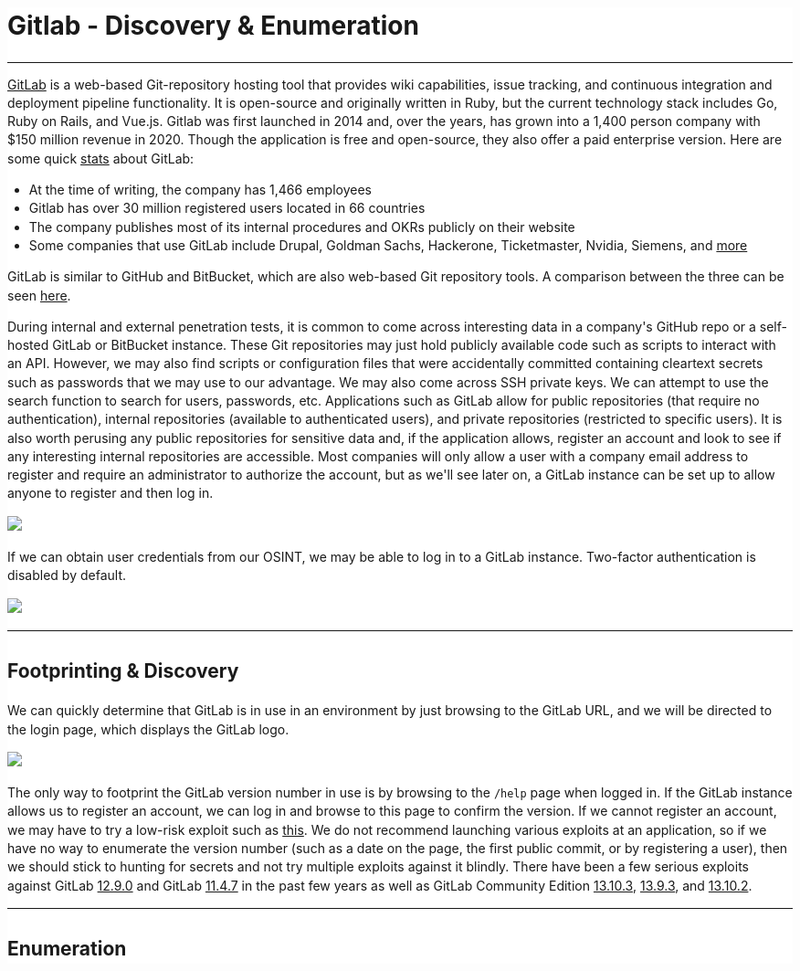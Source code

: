 
<h1>Gitlab - Discovery &amp; Enumeration</h1>
<hr/>
<p><a href="https://about.gitlab.com/">GitLab</a> is a web-based Git-repository hosting tool that provides wiki capabilities, issue tracking, and continuous integration and deployment pipeline functionality. It is open-source and originally written in Ruby, but the current technology stack includes Go, Ruby on Rails, and Vue.js. Gitlab was first launched in 2014 and, over the years, has grown into a 1,400 person company with $150 million revenue in 2020. Though the application is free and open-source, they also offer a paid enterprise version. Here are some quick <a href="https://about.gitlab.com/company/">stats</a> about GitLab:</p>
<ul>
<li>At the time of writing, the company has 1,466 employees</li>
<li>Gitlab has over 30 million registered users located in 66 countries</li>
<li>The company publishes most of its internal procedures and OKRs publicly on their website</li>
<li>Some companies that use GitLab include Drupal, Goldman Sachs, Hackerone, Ticketmaster, Nvidia, Siemens, and <a href="https://about.gitlab.com/customers/">more</a>
</li>
</ul>
<p>GitLab is similar to GitHub and BitBucket, which are also web-based Git repository tools. A comparison between the three can be seen <a href="https://stackshare.io/stackups/bitbucket-vs-github-vs-gitlab">here</a>.</p>
<p>During internal and external penetration tests, it is common to come across interesting data in a company's GitHub repo or a self-hosted GitLab or BitBucket instance. These Git repositories may just hold publicly available code such as scripts to interact with an API. However, we may also find scripts or configuration files that were accidentally committed containing cleartext secrets such as passwords that we may use to our advantage. We may also come across SSH private keys. We can attempt to use the search function to search for users, passwords, etc. Applications such as GitLab allow for public repositories (that require no authentication), internal repositories (available to authenticated users), and private repositories (restricted to specific users). It is also worth perusing any public repositories for sensitive data and, if the application allows, register an account and look to see if any interesting internal repositories are accessible. Most companies will only allow a user with a company email address to register and require an administrator to authorize the account, but as we'll see later on, a GitLab instance can be set up to allow anyone to register and then log in.</p>
<img class="website-screenshot" data-url="http://gitlab.inlanefreight.local:8081/admin/application_settings/general" src="/storage/modules/113/gitlab_signup_res.png"/>
<p>If we can obtain user credentials from our OSINT, we may be able to log in to a GitLab instance. Two-factor authentication is disabled by default.</p>
<img class="website-screenshot" data-url="http://gitlab.inlanefreight.local:8081/admin/application_settings/general" src="/storage/modules/113/gitlab_2fa.png"/>
<hr/>
<h2>Footprinting &amp; Discovery</h2>
<p>We can quickly determine that GitLab is in use in an environment by just browsing to the GitLab URL, and we will be directed to the login page, which displays the GitLab logo.</p>
<img class="website-screenshot" data-url="http://gitlab.inlanefreight.local:8081/users/sign_in" src="/storage/modules/113/gitlab_login.png"/>
<p>The only way to footprint the GitLab version number in use is by browsing to the <code>/help</code> page when logged in. If the GitLab instance allows us to register an account, we can log in and browse to this page to confirm the version. If we cannot register an account, we may have to try a low-risk exploit such as <a href="https://www.exploit-db.com/exploits/49821">this</a>. We do not recommend launching various exploits at an application, so if we have no way to enumerate the version number (such as a date on the page, the first public commit, or by registering a user), then we should stick to hunting for secrets and not try multiple exploits against it blindly. There have been a few serious exploits against GitLab <a href="https://www.exploit-db.com/exploits/48431">12.9.0</a> and GitLab <a href="https://www.exploit-db.com/exploits/49257">11.4.7</a> in the past few years as well as GitLab Community Edition <a href="https://www.exploit-db.com/exploits/49821">13.10.3</a>, <a href="https://www.exploit-db.com/exploits/49944">13.9.3</a>, and <a href="https://www.exploit-db.com/exploits/49951">13.10.2</a>.</p>
<hr/>
<h2>Enumeration</h2>